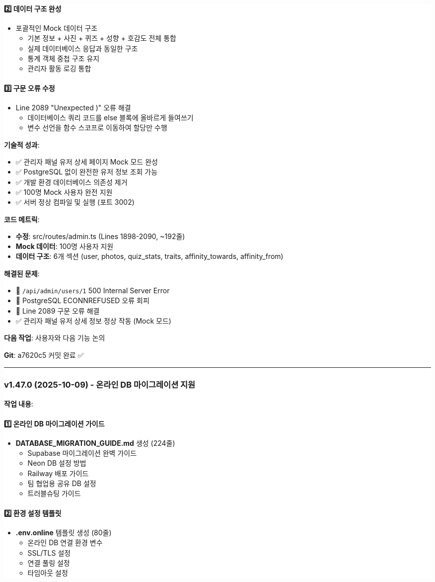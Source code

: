 #### 2️⃣ 데이터 구조 완성
- 포괄적인 Mock 데이터 구조
  * 기본 정보 + 사진 + 퀴즈 + 성향 + 호감도 전체 통합
  * 실제 데이터베이스 응답과 동일한 구조
  * 통계 객체 중첩 구조 유지
  * 관리자 활동 로깅 통합

#### 3️⃣ 구문 오류 수정
- Line 2089 "Unexpected )" 오류 해결
  * 데이터베이스 쿼리 코드를 else 블록에 올바르게 들여쓰기
  * 변수 선언을 함수 스코프로 이동하여 할당만 수행

**기술적 성과**:
- ✅ 관리자 패널 유저 상세 페이지 Mock 모드 완성
- ✅ PostgreSQL 없이 완전한 유저 정보 조회 가능
- ✅ 개발 환경 데이터베이스 의존성 제거
- ✅ 100명 Mock 사용자 완전 지원
- ✅ 서버 정상 컴파일 및 실행 (포트 3002)

**코드 메트릭**:
- **수정**: src/routes/admin.ts (Lines 1898-2090, ~192줄)
- **Mock 데이터**: 100명 사용자 지원
- **데이터 구조**: 6개 섹션 (user, photos, quiz_stats, traits, affinity_towards, affinity_from)

**해결된 문제**:
- 🐛 `/api/admin/users/1` 500 Internal Server Error
- 🐛 PostgreSQL ECONNREFUSED 오류 회피
- 🐛 Line 2089 구문 오류 해결
- ✅ 관리자 패널 유저 상세 정보 정상 작동 (Mock 모드)

**다음 작업**: 사용자와 다음 기능 논의

**Git**: a7620c5 커밋 완료 ✅

---

### v1.47.0 (2025-10-09) - 온라인 DB 마이그레이션 지원

**작업 내용**:

#### 1️⃣ 온라인 DB 마이그레이션 가이드
- **DATABASE_MIGRATION_GUIDE.md** 생성 (224줄)
  * Supabase 마이그레이션 완벽 가이드
  * Neon DB 설정 방법
  * Railway 배포 가이드
  * 팀 협업용 공유 DB 설정
  * 트러블슈팅 가이드

#### 2️⃣ 환경 설정 템플릿
- **.env.online** 템플릿 생성 (80줄)
  * 온라인 DB 연결 환경 변수
  * SSL/TLS 설정
  * 연결 풀링 설정
  * 타임아웃 설정
